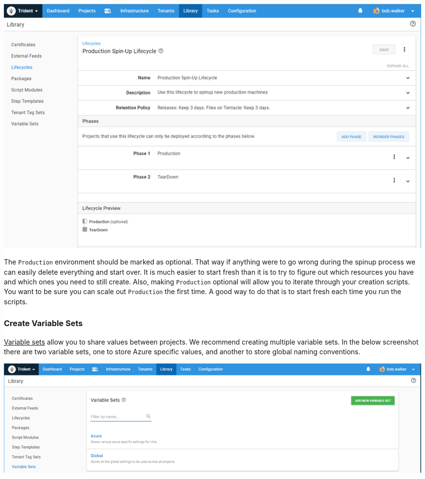 ![](production-spin-up-lifecycle.png)

The `Production` environment should be marked as optional.  That way if anything were to go wrong during the spinup process we can easily delete everything and start over.  It is much easier to start fresh than it is to try to figure out which resources you have and which ones you need to still create.  Also, making `Production` optional will allow you to iterate through your creation scripts.  You want to be sure you can scale out `Production` the first time.  A good way to do that is to start fresh each time you run the scripts.  

### Create Variable Sets

[Variable sets](https://octopus.com/docs/deployment-process/variables/library-variable-sets) allow you to share values between projects.  We recommend creating multiple variable sets.  In the below screenshot there are two variable sets, one to store Azure specific values, and another to store global naming conventions.  

![](vm-variable-sets.png)
